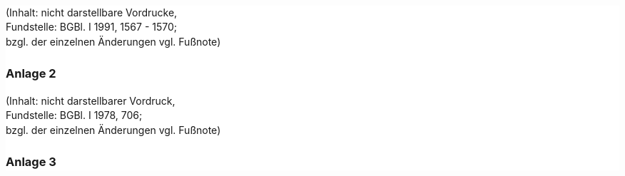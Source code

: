 <div>

<div class="jnhtml">

<div>

<div class="jurAbsatz">

<div class="kommentar_Fundstelle">

(Inhalt: nicht darstellbare Vordrucke,  
Fundstelle: BGBl. I 1991, 1567 - 1570;  
bzgl. der einzelnen Änderungen vgl. Fußnote)

</div>

</div>

</div>

</div>

</div>

<span id="BJNR007050978BJNE000902307.html"></span>

### Anlage 2  

<div>

<div class="jnhtml">

<div>

<div class="jurAbsatz">

<div class="kommentar_Fundstelle">

(Inhalt: nicht darstellbarer Vordruck,  
Fundstelle: BGBl. I 1978, 706;  
bzgl. der einzelnen Änderungen vgl. Fußnote)

</div>

</div>

</div>

</div>

</div>

<span id="BJNR007050978BJNE001002307.html"></span>

### Anlage 3  

<div>

<div class="jnhtml">

<div>

<div class="jurAbsatz">
